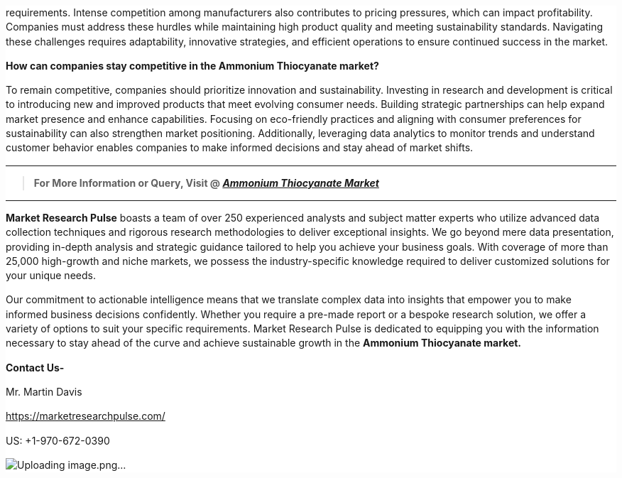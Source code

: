 requirements. Intense competition among manufacturers also contributes to pricing pressures, which can impact profitability. Companies must address these hurdles while maintaining high product quality and meeting sustainability standards. Navigating these challenges requires adaptability, innovative strategies, and efficient operations to ensure continued success in the market.</p><p><strong>How can companies stay competitive in the Ammonium Thiocyanate market?</strong></p><p>To remain competitive, companies should prioritize innovation and sustainability. Investing in research and development is critical to introducing new and improved products that meet evolving consumer needs. Building strategic partnerships can help expand market presence and enhance capabilities. Focusing on eco-friendly practices and aligning with consumer preferences for sustainability can also strengthen market positioning. Additionally, leveraging data analytics to monitor trends and understand customer behavior enables companies to make informed decisions and stay ahead of market shifts.</p><hr /><blockquote><p><strong>For More Information or Query, Visit @&nbsp;<em><a href="https://marketresearchpulse.com/report/93334/ammonium-thiocyanate-market?utm_source=Linkedin&utm_medium=0112">Ammonium Thiocyanate Market</a></em></strong></p></blockquote><hr /><p><strong>Market Research Pulse</strong> boasts a team of over 250 experienced analysts and subject matter experts who utilize advanced data collection techniques and rigorous research methodologies to deliver exceptional insights. We go beyond mere data presentation, providing in-depth analysis and strategic guidance tailored to help you achieve your business goals. With coverage of more than 25,000 high-growth and niche markets, we possess the industry-specific knowledge required to deliver customized solutions for your unique needs.</p><p>Our commitment to actionable intelligence means that we translate complex data into insights that empower you to make informed business decisions confidently. Whether you require a pre-made report or a bespoke research solution, we offer a variety of options to suit your specific requirements. Market Research Pulse is dedicated to equipping you with the information necessary to stay ahead of the curve and achieve sustainable growth in the <strong>Ammonium Thiocyanate market.</strong></p><p><strong>Contact Us-</strong></p><p>Mr. Martin Davis</p><p>https://marketresearchpulse.com/</p><p>US: +1-970-672-0390</p>
![Uploading image.png…]()
